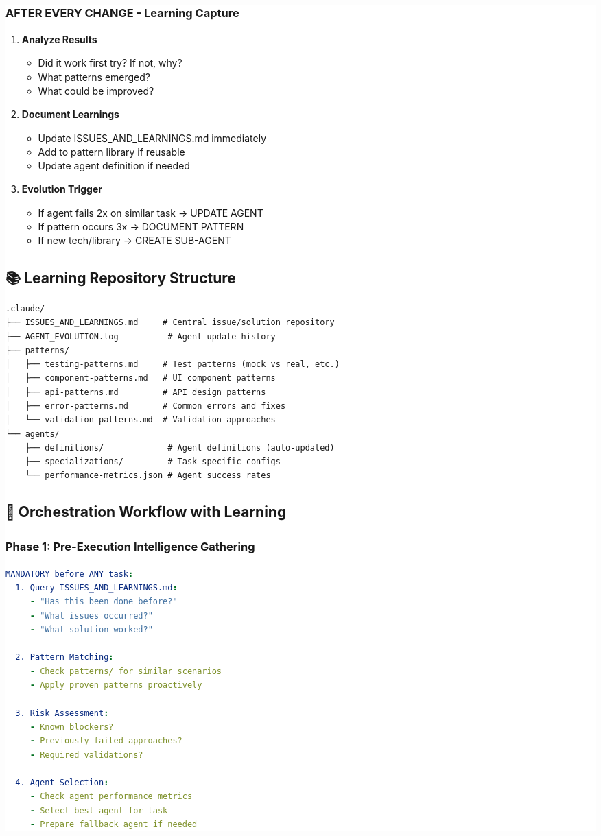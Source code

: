 ### AFTER EVERY CHANGE - Learning Capture
1. **Analyze Results**
   - Did it work first try? If not, why?
   - What patterns emerged?
   - What could be improved?

2. **Document Learnings**
   - Update ISSUES_AND_LEARNINGS.md immediately
   - Add to pattern library if reusable
   - Update agent definition if needed

3. **Evolution Trigger**
   - If agent fails 2x on similar task → UPDATE AGENT
   - If pattern occurs 3x → DOCUMENT PATTERN
   - If new tech/library → CREATE SUB-AGENT

## 📚 Learning Repository Structure

```
.claude/
├── ISSUES_AND_LEARNINGS.md     # Central issue/solution repository
├── AGENT_EVOLUTION.log          # Agent update history
├── patterns/
│   ├── testing-patterns.md     # Test patterns (mock vs real, etc.)
│   ├── component-patterns.md   # UI component patterns
│   ├── api-patterns.md         # API design patterns
│   ├── error-patterns.md       # Common errors and fixes
│   └── validation-patterns.md  # Validation approaches
└── agents/
    ├── definitions/             # Agent definitions (auto-updated)
    ├── specializations/         # Task-specific configs
    └── performance-metrics.json # Agent success rates
```

## 🔄 Orchestration Workflow with Learning

### Phase 1: Pre-Execution Intelligence Gathering
```yaml
MANDATORY before ANY task:
  1. Query ISSUES_AND_LEARNINGS.md:
     - "Has this been done before?"
     - "What issues occurred?"
     - "What solution worked?"
  
  2. Pattern Matching:
     - Check patterns/ for similar scenarios
     - Apply proven patterns proactively
  
  3. Risk Assessment:
     - Known blockers?
     - Previously failed approaches?
     - Required validations?
  
  4. Agent Selection:
     - Check agent performance metrics
     - Select best agent for task
     - Prepare fallback agent if needed
```
